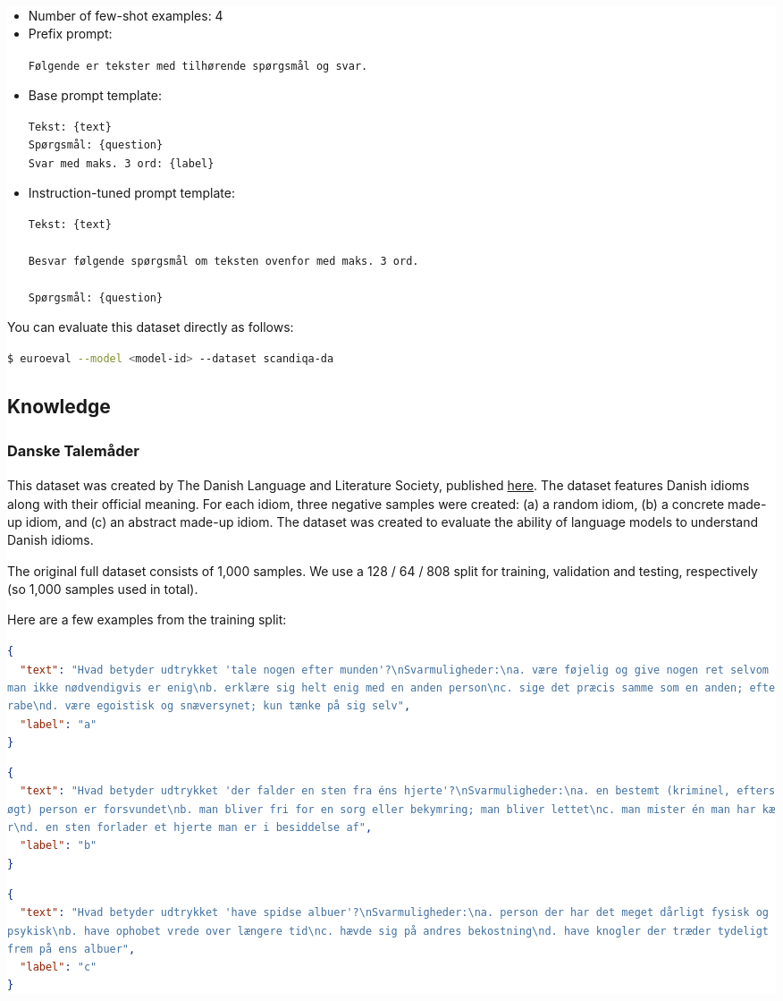 - Number of few-shot examples: 4
- Prefix prompt:
  ```
  Følgende er tekster med tilhørende spørgsmål og svar.
  ```
- Base prompt template:
  ```
  Tekst: {text}
  Spørgsmål: {question}
  Svar med maks. 3 ord: {label}
  ```
- Instruction-tuned prompt template:
  ```
  Tekst: {text}

  Besvar følgende spørgsmål om teksten ovenfor med maks. 3 ord.

  Spørgsmål: {question}
  ```

You can evaluate this dataset directly as follows:

```bash
$ euroeval --model <model-id> --dataset scandiqa-da
```


## Knowledge

### Danske Talemåder

This dataset was created by The Danish Language and Literature Society, published
[here](https://sprogteknologi.dk/dataset/1000-talemader-evalueringsdatasaet). The
dataset features Danish idioms along with their official meaning. For each idiom, three
negative samples were created: (a) a random idiom, (b) a concrete made-up idiom, and (c)
an abstract made-up idiom. The dataset was created to evaluate the ability of language
models to understand Danish idioms.

The original full dataset consists of 1,000 samples. We use a 128 / 64 / 808 split for
training, validation and testing, respectively (so 1,000 samples used in total).

Here are a few examples from the training split:

```json
{
  "text": "Hvad betyder udtrykket 'tale nogen efter munden'?\nSvarmuligheder:\na. være føjelig og give nogen ret selvom man ikke nødvendigvis er enig\nb. erklære sig helt enig med en anden person\nc. sige det præcis samme som en anden; efterabe\nd. være egoistisk og snæversynet; kun tænke på sig selv",
  "label": "a"
}
```
```json
{
  "text": "Hvad betyder udtrykket 'der falder en sten fra éns hjerte'?\nSvarmuligheder:\na. en bestemt (kriminel, eftersøgt) person er forsvundet\nb. man bliver fri for en sorg eller bekymring; man bliver lettet\nc. man mister én man har kær\nd. en sten forlader et hjerte man er i besiddelse af",
  "label": "b"
}
```
```json
{
  "text": "Hvad betyder udtrykket 'have spidse albuer'?\nSvarmuligheder:\na. person der har det meget dårligt fysisk og psykisk\nb. have ophobet vrede over længere tid\nc. hævde sig på andres bekostning\nd. have knogler der træder tydeligt frem på ens albuer",
  "label": "c"
}
```
